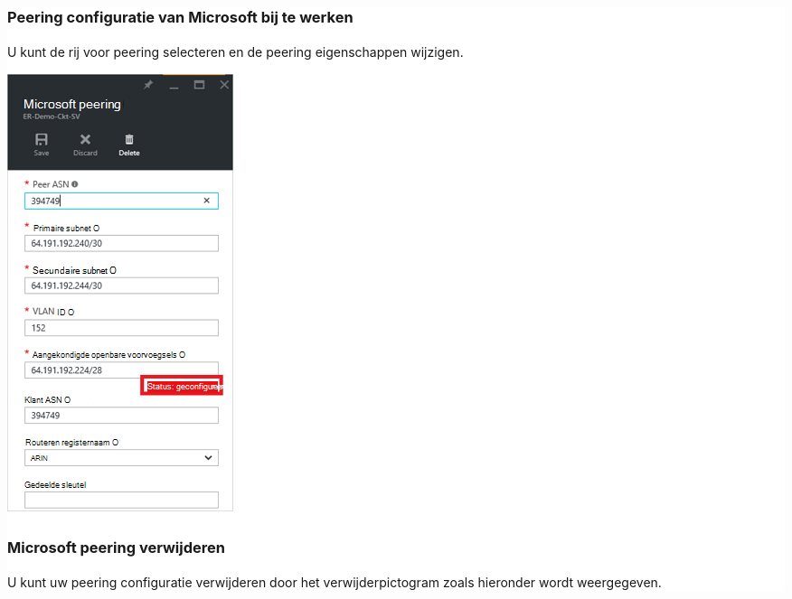 
### <a name="to-update-microsoft-peering-configuration"></a>Peering configuratie van Microsoft bij te werken

U kunt de rij voor peering selecteren en de peering eigenschappen wijzigen. 


![](./media/expressroute-howto-routing-portal-resource-manager/rmicrosoft7.png)


### <a name="to-delete-microsoft-peering"></a>Microsoft peering verwijderen

U kunt uw peering configuratie verwijderen door het verwijderpictogram zoals hieronder wordt weergegeven.
